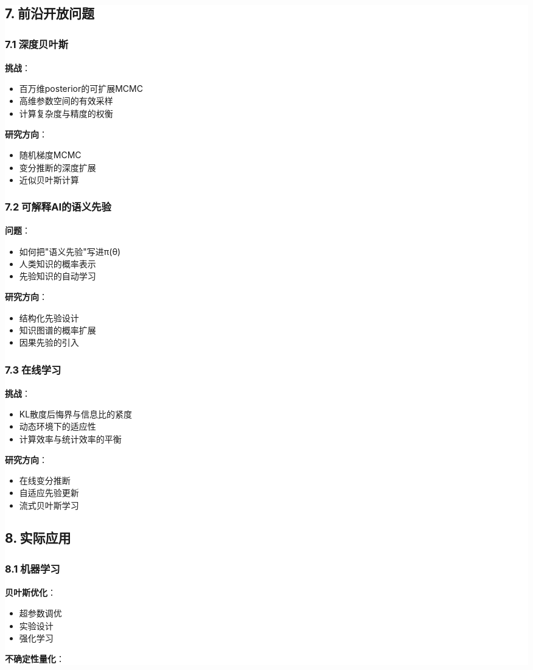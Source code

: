 ## 7. 前沿开放问题

### 7.1 深度贝叶斯

**挑战**：

- 百万维posterior的可扩展MCMC
- 高维参数空间的有效采样
- 计算复杂度与精度的权衡

**研究方向**：

- 随机梯度MCMC
- 变分推断的深度扩展
- 近似贝叶斯计算

### 7.2 可解释AI的语义先验

**问题**：

- 如何把"语义先验"写进π(θ)
- 人类知识的概率表示
- 先验知识的自动学习

**研究方向**：

- 结构化先验设计
- 知识图谱的概率扩展
- 因果先验的引入

### 7.3 在线学习

**挑战**：

- KL散度后悔界与信息比的紧度
- 动态环境下的适应性
- 计算效率与统计效率的平衡

**研究方向**：

- 在线变分推断
- 自适应先验更新
- 流式贝叶斯学习

## 8. 实际应用

### 8.1 机器学习

**贝叶斯优化**：

- 超参数调优
- 实验设计
- 强化学习

**不确定性量化**：
